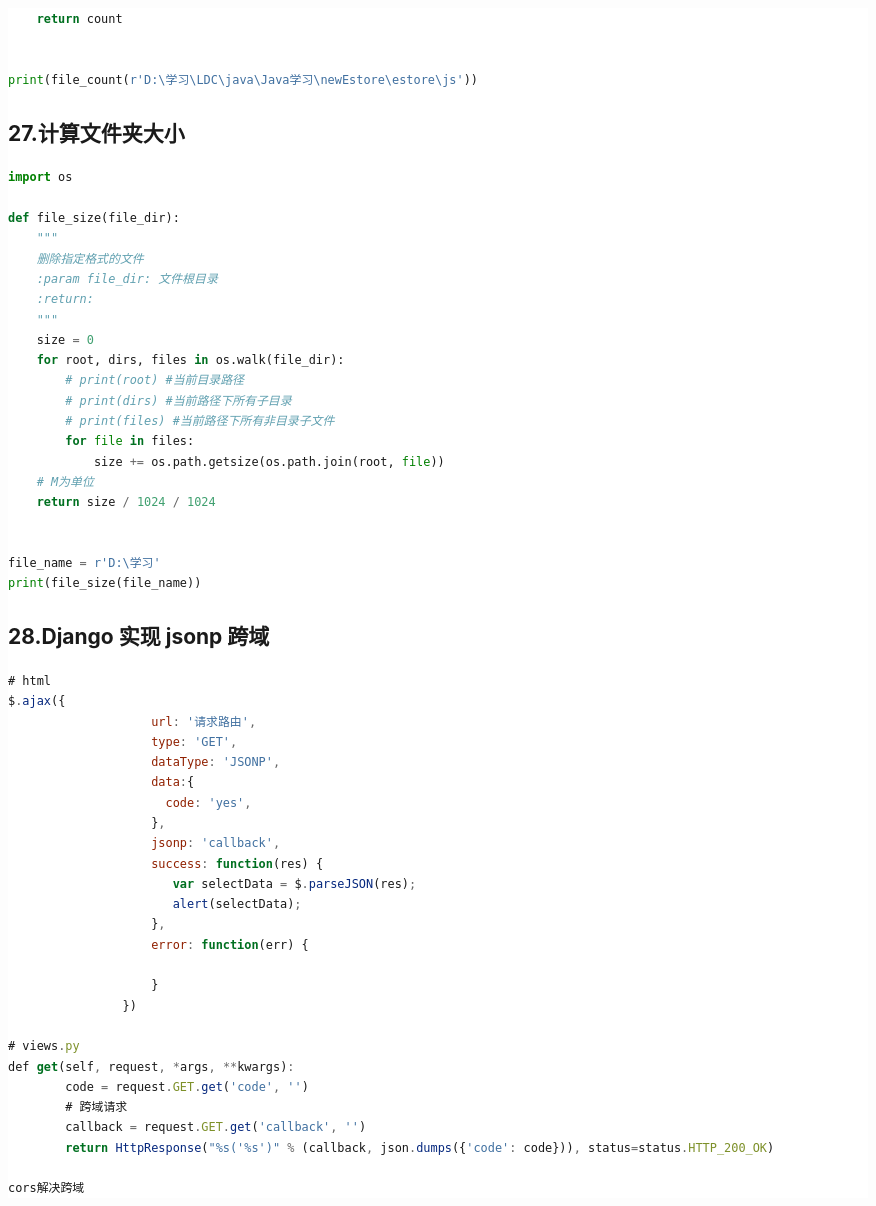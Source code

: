 ```python
    return count


print(file_count(r'D:\学习\LDC\java\Java学习\newEstore\estore\js'))
```

## 27.计算文件夹大小

```python
import os

def file_size(file_dir):
    """
    删除指定格式的文件
    :param file_dir: 文件根目录
    :return:
    """
    size = 0
    for root, dirs, files in os.walk(file_dir):
        # print(root) #当前目录路径
        # print(dirs) #当前路径下所有子目录
        # print(files) #当前路径下所有非目录子文件
        for file in files:
            size += os.path.getsize(os.path.join(root, file))
    # M为单位
    return size / 1024 / 1024


file_name = r'D:\学习'
print(file_size(file_name))
```

## 28.Django 实现 jsonp 跨域

```js
# html
$.ajax({
                    url: '请求路由',
                    type: 'GET',
                    dataType: 'JSONP',
                    data:{
                      code: 'yes',
                    },
                    jsonp: 'callback',
                    success: function(res) {
                       var selectData = $.parseJSON(res);
                       alert(selectData);
                    },
                    error: function(err) {

                    }
                })

# views.py
def get(self, request, *args, **kwargs):
        code = request.GET.get('code', '')
        # 跨域请求
        callback = request.GET.get('callback', '')
        return HttpResponse("%s('%s')" % (callback, json.dumps({'code': code})), status=status.HTTP_200_OK)

cors解决跨域

```